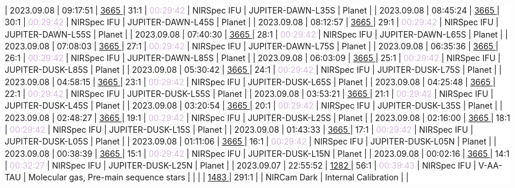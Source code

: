 | 2023.09.08 | 09:17:51  | <a href="https://www.stsci.edu/jwst-program-info/program/?program=3665"> 3665 </a> |  31:1  |  <span style="color:#d4b9da;"> 00:29:42 </span>  | NIRSpec IFU              | JUPITER-DAWN-L35S                            |  Planet                                           |
| 2023.09.08 | 08:45:24  | <a href="https://www.stsci.edu/jwst-program-info/program/?program=3665"> 3665 </a> |  30:1  |  <span style="color:#d4b9da;"> 00:29:42 </span>  | NIRSpec IFU              | JUPITER-DAWN-L45S                            |  Planet                                           |
| 2023.09.08 | 08:12:57  | <a href="https://www.stsci.edu/jwst-program-info/program/?program=3665"> 3665 </a> |  29:1  |  <span style="color:#d4b9da;"> 00:29:42 </span>  | NIRSpec IFU              | JUPITER-DAWN-L55S                            |  Planet                                           |
| 2023.09.08 | 07:40:30  | <a href="https://www.stsci.edu/jwst-program-info/program/?program=3665"> 3665 </a> |  28:1  |  <span style="color:#d4b9da;"> 00:29:42 </span>  | NIRSpec IFU              | JUPITER-DAWN-L65S                            |  Planet                                           |
| 2023.09.08 | 07:08:03  | <a href="https://www.stsci.edu/jwst-program-info/program/?program=3665"> 3665 </a> |  27:1  |  <span style="color:#d4b9da;"> 00:29:42 </span>  | NIRSpec IFU              | JUPITER-DAWN-L75S                            |  Planet                                           |
| 2023.09.08 | 06:35:36  | <a href="https://www.stsci.edu/jwst-program-info/program/?program=3665"> 3665 </a> |  26:1  |  <span style="color:#d4b9da;"> 00:29:42 </span>  | NIRSpec IFU              | JUPITER-DAWN-L85S                            |  Planet                                           |
| 2023.09.08 | 06:03:09  | <a href="https://www.stsci.edu/jwst-program-info/program/?program=3665"> 3665 </a> |  25:1  |  <span style="color:#d4b9da;"> 00:29:42 </span>  | NIRSpec IFU              | JUPITER-DUSK-L85S                            |  Planet                                           |
| 2023.09.08 | 05:30:42  | <a href="https://www.stsci.edu/jwst-program-info/program/?program=3665"> 3665 </a> |  24:1  |  <span style="color:#d4b9da;"> 00:29:42 </span>  | NIRSpec IFU              | JUPITER-DUSK-L75S                            |  Planet                                           |
| 2023.09.08 | 04:58:15  | <a href="https://www.stsci.edu/jwst-program-info/program/?program=3665"> 3665 </a> |  23:1  |  <span style="color:#d4b9da;"> 00:29:42 </span>  | NIRSpec IFU              | JUPITER-DUSK-L65S                            |  Planet                                           |
| 2023.09.08 | 04:25:48  | <a href="https://www.stsci.edu/jwst-program-info/program/?program=3665"> 3665 </a> |  22:1  |  <span style="color:#d4b9da;"> 00:29:42 </span>  | NIRSpec IFU              | JUPITER-DUSK-L55S                            |  Planet                                           |
| 2023.09.08 | 03:53:21  | <a href="https://www.stsci.edu/jwst-program-info/program/?program=3665"> 3665 </a> |  21:1  |  <span style="color:#d4b9da;"> 00:29:42 </span>  | NIRSpec IFU              | JUPITER-DUSK-L45S                            |  Planet                                           |
| 2023.09.08 | 03:20:54  | <a href="https://www.stsci.edu/jwst-program-info/program/?program=3665"> 3665 </a> |  20:1  |  <span style="color:#d4b9da;"> 00:29:42 </span>  | NIRSpec IFU              | JUPITER-DUSK-L35S                            |  Planet                                           |
| 2023.09.08 | 02:48:27  | <a href="https://www.stsci.edu/jwst-program-info/program/?program=3665"> 3665 </a> |  19:1  |  <span style="color:#d4b9da;"> 00:29:42 </span>  | NIRSpec IFU              | JUPITER-DUSK-L25S                            |  Planet                                           |
| 2023.09.08 | 02:16:00  | <a href="https://www.stsci.edu/jwst-program-info/program/?program=3665"> 3665 </a> |  18:1  |  <span style="color:#d4b9da;"> 00:29:42 </span>  | NIRSpec IFU              | JUPITER-DUSK-L15S                            |  Planet                                           |
| 2023.09.08 | 01:43:33  | <a href="https://www.stsci.edu/jwst-program-info/program/?program=3665"> 3665 </a> |  17:1  |  <span style="color:#d4b9da;"> 00:29:42 </span>  | NIRSpec IFU              | JUPITER-DUSK-L05S                            |  Planet                                           |
| 2023.09.08 | 01:11:06  | <a href="https://www.stsci.edu/jwst-program-info/program/?program=3665"> 3665 </a> |  16:1  |  <span style="color:#d4b9da;"> 00:29:42 </span>  | NIRSpec IFU              | JUPITER-DUSK-L05N                            |  Planet                                           |
| 2023.09.08 | 00:38:39  | <a href="https://www.stsci.edu/jwst-program-info/program/?program=3665"> 3665 </a> |  15:1  |  <span style="color:#d4b9da;"> 00:29:42 </span>  | NIRSpec IFU              | JUPITER-DUSK-L15N                            |  Planet                                           |
| 2023.09.08 | 00:02:16  | <a href="https://www.stsci.edu/jwst-program-info/program/?program=3665"> 3665 </a> |  14:1  |  <span style="color:#d4b9da;"> 00:32:27 </span>  | NIRSpec IFU              | JUPITER-DUSK-L25N                            |  Planet                                           |
| 2023.09.07 | 22:55:52  | <a href="https://www.stsci.edu/jwst-program-info/program/?program=1282"> 1282 </a> |  56:1  |  <span style="color:#d4b9da;"> 00:39:43 </span>  | NIRSpec IFU              | V-AA-TAU                                     |  Molecular gas,  Pre-main sequence stars          |
|  |  | <a href="https://www.stsci.edu/jwst-program-info/program/?program=1483"> 1483 </a> | 291:1  |  |  NIRCam Dark                           | Internal Calibration  |   |